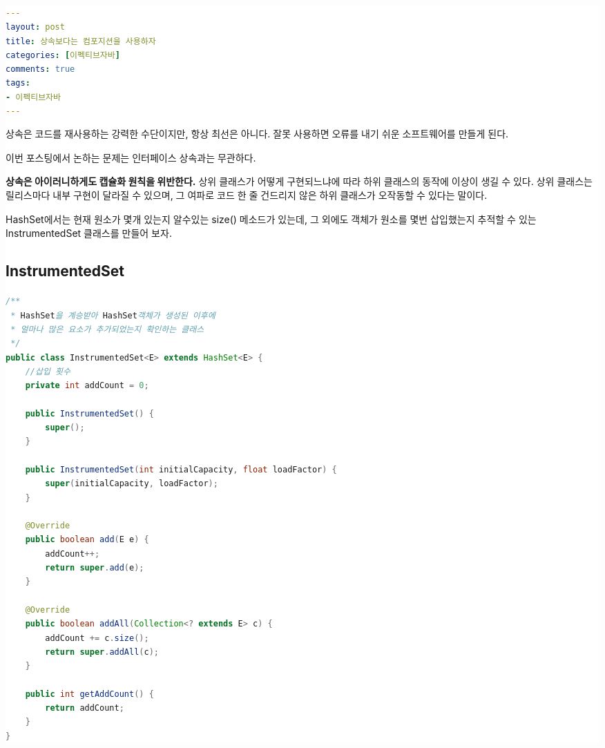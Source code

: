 ```yaml
---
layout: post
title: 상속보다는 컴포지션을 사용하자
categories: [이펙티브자바]
comments: true 
tags:
- 이펙티브자바
---
```


상속은 코드를 재사용하는 강력한 수단이지만, 항상 최선은 아니다. 잘못 사용하면 오류를 내기 쉬운 소프트웨어를 만들게 된다.

이번 포스팅에서 논하는 문제는 인터페이스 상속과는 무관하다.

**상속은 아이러니하게도 캡슐화 원칙을 위반한다.** 상위 클래스가 어떻게 구현되느냐에 따라 하위 클래스의 동작에 이상이 생길 수 있다. 상위 클래스는 릴리스마다 내부 구현이 달라질 수 있으며, 그 여파로 코드 한 줄 건드리지 않은 하위 클래스가 오작동할 수 있다는 말이다.

HashSet에서는 현재 원소가 몇개 있는지 알수있는 size() 메소드가 있는데, 그 외에도 객체가 원소를 몇번 삽입했는지 추적할 수 있는 InstrumentedSet 클래스를 만들어 보자.

## InstrumentedSet

```java
/**
 * HashSet을 계승받아 HashSet객체가 생성된 이후에
 * 얼마나 많은 요소가 추가되었는지 확인하는 클래스
 */
public class InstrumentedSet<E> extends HashSet<E> {
    //삽입 횟수
    private int addCount = 0;

    public InstrumentedSet() {
        super();
    }

    public InstrumentedSet(int initialCapacity, float loadFactor) {
        super(initialCapacity, loadFactor);
    }

    @Override
    public boolean add(E e) {
        addCount++;
        return super.add(e);
    }

    @Override
    public boolean addAll(Collection<? extends E> c) {
        addCount += c.size();
        return super.addAll(c);
    }

    public int getAddCount() {
        return addCount;
    }
}
```
